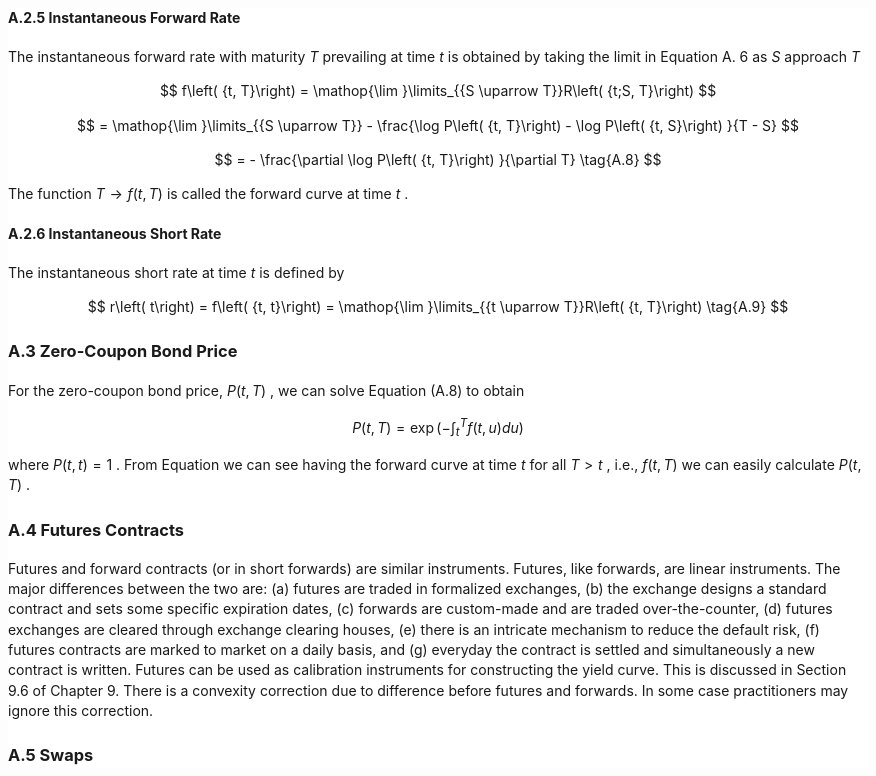 #### A.2.5 Instantaneous Forward Rate

The instantaneous forward rate with maturity $T$ prevailing at time $t$ is obtained by taking the limit in Equation A. 6 as $S$ approach $T$

$$
f\left( {t, T}\right)  = \mathop{\lim }\limits_{{S \uparrow  T}}R\left( {t;S, T}\right)
$$

$$
= \mathop{\lim }\limits_{{S \uparrow  T}} - \frac{\log P\left( {t, T}\right)  - \log P\left( {t, S}\right) }{T - S}
$$

$$
=  - \frac{\partial \log P\left( {t, T}\right) }{\partial T} \tag{A.8}
$$

The function $T \rightarrow  f\left( {t, T}\right)$ is called the forward curve at time $t$ .

#### A.2.6 Instantaneous Short Rate

The instantaneous short rate at time $t$ is defined by

$$
r\left( t\right)  = f\left( {t, t}\right)  = \mathop{\lim }\limits_{{t \uparrow  T}}R\left( {t, T}\right)  \tag{A.9}
$$

### A.3 Zero-Coupon Bond Price

For the zero-coupon bond price, $P\left( {t, T}\right)$ , we can solve Equation (A.8) to obtain

$$
P\left( {t, T}\right)  = \exp \left( {-{\int }_{t}^{T}f\left( {t, u}\right) {du}}\right)  \tag{A.10}
$$

where $P\left( {t, t}\right)  = 1$ . From Equation we can see having the forward curve at time $t$ for all $T > t$ , i.e., $f\left( {t, T}\right)$ we can easily calculate $P\left( {t, T}\right)$ .

### A.4 Futures Contracts

Futures and forward contracts (or in short forwards) are similar instruments. Futures, like forwards, are linear instruments. The major differences between the two are: (a) futures are traded in formalized exchanges, (b) the exchange designs a standard contract and sets some specific expiration dates, (c) forwards are custom-made and are traded over-the-counter, (d) futures exchanges are cleared through exchange clearing houses, (e) there is an intricate mechanism to reduce the default risk, (f) futures contracts are marked to market on a daily basis, and (g) everyday the contract is settled and simultaneously a new contract is written. Futures can be used as calibration instruments for constructing the yield curve. This is discussed in Section 9.6 of Chapter 9. There is a convexity correction due to difference before futures and forwards. In some case practitioners may ignore this correction.

### A.5 Swaps
